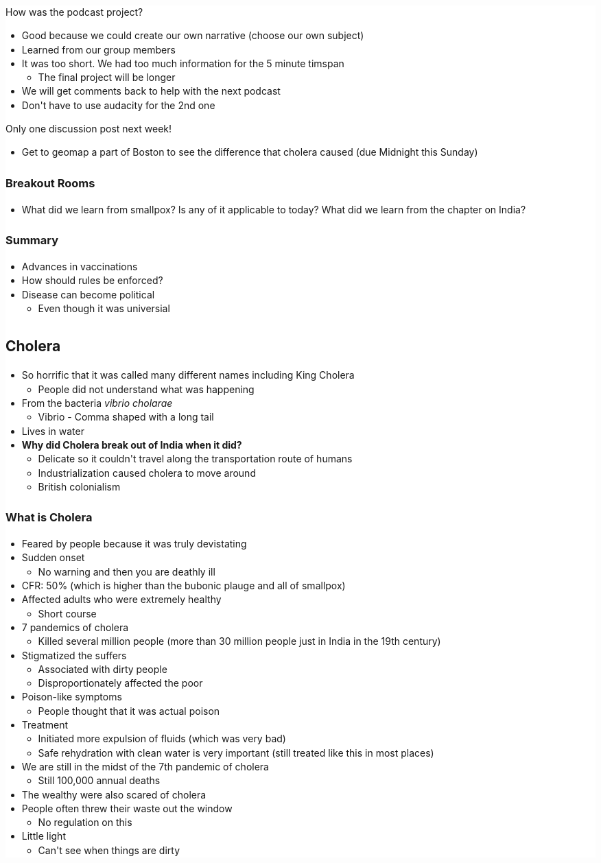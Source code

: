 How was the podcast project?

- Good because we could create our own narrative (choose our own subject)
- Learned from our group members
- It was too short. We had too much information for the 5 minute timspan
    - The final project will be longer
- We will get comments back to help with the next podcast
- Don't have to use audacity for the 2nd one

Only one discussion post next week!

- Get to geomap a part of Boston to see the difference that cholera caused (due Midnight this Sunday)

### Breakout Rooms

- What did we learn from smallpox? Is any of it applicable to today? What did we learn from the chapter on India?

### Summary

- Advances in vaccinations
- How should rules be enforced?
- Disease can become political
    - Even though it was universial

## Cholera

- So horrific that it was called many different names including King Cholera
    - People did not understand what was happening
- From the bacteria *vibrio cholarae*
    - Vibrio - Comma shaped with a long tail
- Lives in water
- **Why did Cholera break out of India when it did?**
    - Delicate so it couldn't travel along the transportation route of humans
    - Industrialization caused cholera to move around
    - British colonialism

### What is Cholera

- Feared by people because it was truly devistating
- Sudden onset
    - No warning and then you are deathly ill
- CFR: 50% (which is higher than the bubonic plauge and all of smallpox)
- Affected adults who were extremely healthy
    - Short course
- 7 pandemics of cholera
    - Killed several million people (more than 30 million people just in India in the 19th century)
- Stigmatized the suffers
    - Associated with dirty people
    - Disproportionately affected the poor
- Poison-like symptoms
    - People thought that it was actual poison
- Treatment
    - Initiated more expulsion of fluids (which was very bad)
    - Safe rehydration with clean water is very important (still treated like this in most places)
- We are still in the midst of the 7th pandemic of cholera
    - Still 100,000 annual deaths
- The wealthy were also scared of cholera
- People often threw their waste out the window
    - No regulation on this
- Little light
    - Can't see when things are dirty
